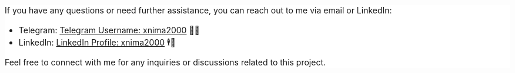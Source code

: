If you have any questions or need further assistance, you can reach out to me via email or LinkedIn:

- Telegram: [Telegram Username: xnima2000](https://t.me/xnima2000) 📱💬
- LinkedIn: [LinkedIn Profile: xnima2000](linkedin.com/in/xnima2000) 🕴️📎

Feel free to connect with me for any inquiries or discussions related to this project.
